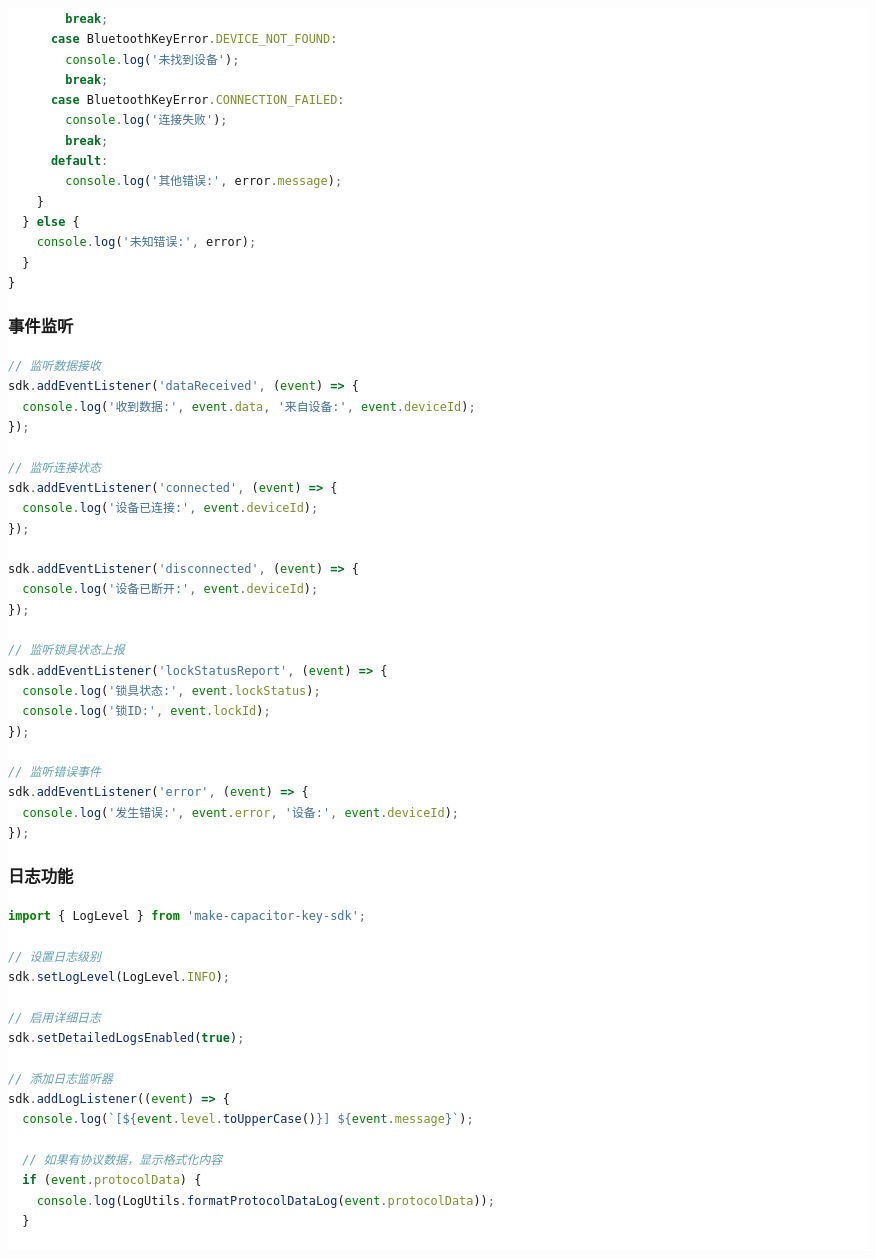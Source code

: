 ```typescript
        break;
      case BluetoothKeyError.DEVICE_NOT_FOUND:
        console.log('未找到设备');
        break;
      case BluetoothKeyError.CONNECTION_FAILED:
        console.log('连接失败');
        break;
      default:
        console.log('其他错误:', error.message);
    }
  } else {
    console.log('未知错误:', error);
  }
}
```

### 事件监听
```typescript
// 监听数据接收
sdk.addEventListener('dataReceived', (event) => {
  console.log('收到数据:', event.data, '来自设备:', event.deviceId);
});

// 监听连接状态
sdk.addEventListener('connected', (event) => {
  console.log('设备已连接:', event.deviceId);
});

sdk.addEventListener('disconnected', (event) => {
  console.log('设备已断开:', event.deviceId);
});

// 监听锁具状态上报
sdk.addEventListener('lockStatusReport', (event) => {
  console.log('锁具状态:', event.lockStatus);
  console.log('锁ID:', event.lockId);
});

// 监听错误事件
sdk.addEventListener('error', (event) => {
  console.log('发生错误:', event.error, '设备:', event.deviceId);
});
```

### 日志功能
```typescript
import { LogLevel } from 'make-capacitor-key-sdk';

// 设置日志级别
sdk.setLogLevel(LogLevel.INFO);

// 启用详细日志
sdk.setDetailedLogsEnabled(true);

// 添加日志监听器
sdk.addLogListener((event) => {
  console.log(`[${event.level.toUpperCase()}] ${event.message}`);
  
  // 如果有协议数据，显示格式化内容
  if (event.protocolData) {
    console.log(LogUtils.formatProtocolDataLog(event.protocolData));
  }
  
```